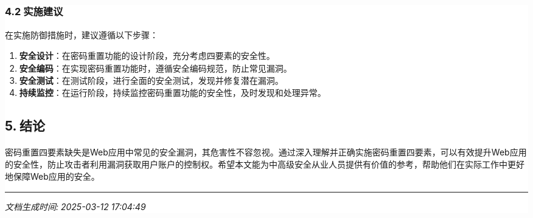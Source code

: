 ### 4.2 实施建议
在实施防御措施时，建议遵循以下步骤：

1. **安全设计**：在密码重置功能的设计阶段，充分考虑四要素的安全性。
2. **安全编码**：在实现密码重置功能时，遵循安全编码规范，防止常见漏洞。
3. **安全测试**：在测试阶段，进行全面的安全测试，发现并修复潜在漏洞。
4. **持续监控**：在运行阶段，持续监控密码重置功能的安全性，及时发现和处理异常。

## 5. 结论
密码重置四要素缺失是Web应用中常见的安全漏洞，其危害性不容忽视。通过深入理解并正确实施密码重置四要素，可以有效提升Web应用的安全性，防止攻击者利用漏洞获取用户账户的控制权。希望本文能为中高级安全从业人员提供有价值的参考，帮助他们在实际工作中更好地保障Web应用的安全。

---

*文档生成时间: 2025-03-12 17:04:49*
